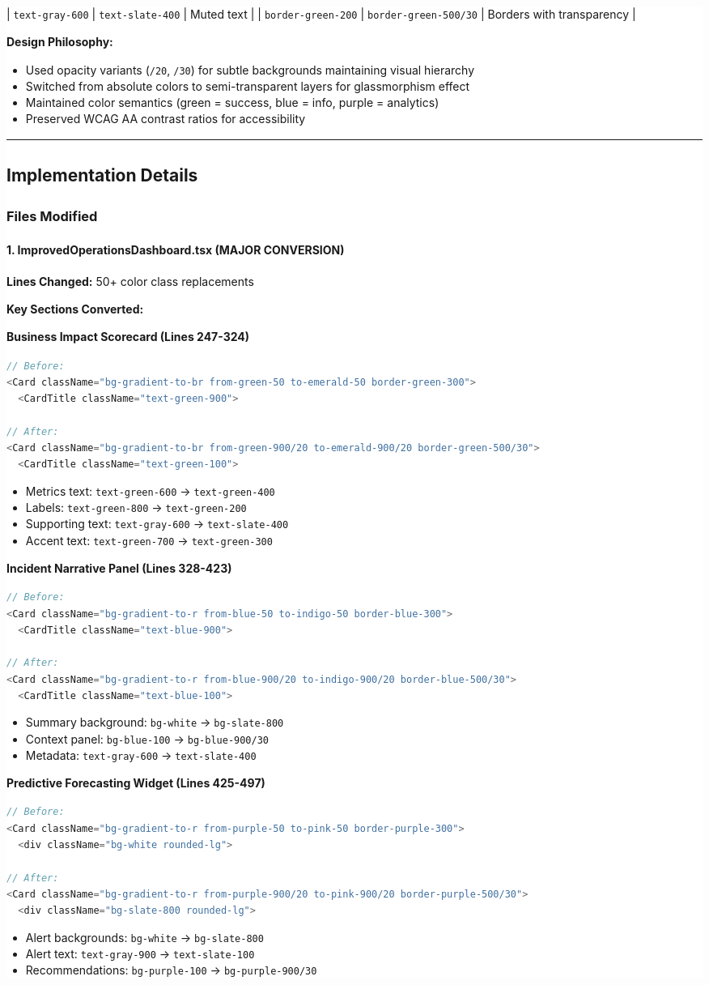 | `text-gray-600` | `text-slate-400` | Muted text |
| `border-green-200` | `border-green-500/30` | Borders with transparency |

**Design Philosophy:**
- Used opacity variants (`/20`, `/30`) for subtle backgrounds maintaining visual hierarchy
- Switched from absolute colors to semi-transparent layers for glassmorphism effect
- Maintained color semantics (green = success, blue = info, purple = analytics)
- Preserved WCAG AA contrast ratios for accessibility

---

## Implementation Details

### Files Modified

#### 1. ImprovedOperationsDashboard.tsx (MAJOR CONVERSION)
**Lines Changed:** 50+ color class replacements

**Key Sections Converted:**

**Business Impact Scorecard (Lines 247-324)**
```typescript
// Before:
<Card className="bg-gradient-to-br from-green-50 to-emerald-50 border-green-300">
  <CardTitle className="text-green-900">

// After:
<Card className="bg-gradient-to-br from-green-900/20 to-emerald-900/20 border-green-500/30">
  <CardTitle className="text-green-100">
```
- Metrics text: `text-green-600` → `text-green-400`
- Labels: `text-green-800` → `text-green-200`
- Supporting text: `text-gray-600` → `text-slate-400`
- Accent text: `text-green-700` → `text-green-300`

**Incident Narrative Panel (Lines 328-423)**
```typescript
// Before:
<Card className="bg-gradient-to-r from-blue-50 to-indigo-50 border-blue-300">
  <CardTitle className="text-blue-900">

// After:
<Card className="bg-gradient-to-r from-blue-900/20 to-indigo-900/20 border-blue-500/30">
  <CardTitle className="text-blue-100">
```
- Summary background: `bg-white` → `bg-slate-800`
- Context panel: `bg-blue-100` → `bg-blue-900/30`
- Metadata: `text-gray-600` → `text-slate-400`

**Predictive Forecasting Widget (Lines 425-497)**
```typescript
// Before:
<Card className="bg-gradient-to-r from-purple-50 to-pink-50 border-purple-300">
  <div className="bg-white rounded-lg">

// After:
<Card className="bg-gradient-to-r from-purple-900/20 to-pink-900/20 border-purple-500/30">
  <div className="bg-slate-800 rounded-lg">
```
- Alert backgrounds: `bg-white` → `bg-slate-800`
- Alert text: `text-gray-900` → `text-slate-100`
- Recommendations: `bg-purple-100` → `bg-purple-900/30`
